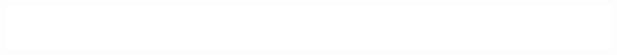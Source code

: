 
<div contenteditable="false" spellcheck="false" class="mathjax-block md-end-block md-math-block md-rawblock" id="mathjax-n26" cid="n26" mdtype="math_block" data-math-tag-before="0" data-math-tag-after="0" data-math-labels="[]"><div class="md-math-container"><mjx-container class="MathJax" jax="SVG" display="true" style="position: relative;"><svg xmlns="http://www.w3.org/2000/svg" width="73.391ex" height="8.145ex" role="img" focusable="false" viewBox="0 -2050 32438.7 3600" xmlns:xlink="http://www.w3.org/1999/xlink" aria-hidden="true" style="vertical-align: -3.507ex;"><defs><path id="MJX-330-TEX-I-1D466" d="M21 287Q21 301 36 335T84 406T158 442Q199 442 224 419T250 355Q248 336 247 334Q247 331 231 288T198 191T182 105Q182 62 196 45T238 27Q261 27 281 38T312 61T339 94Q339 95 344 114T358 173T377 247Q415 397 419 404Q432 431 462 431Q475 431 483 424T494 412T496 403Q496 390 447 193T391 -23Q363 -106 294 -155T156 -205Q111 -205 77 -183T43 -117Q43 -95 50 -80T69 -58T89 -48T106 -45Q150 -45 150 -87Q150 -107 138 -122T115 -142T102 -147L99 -148Q101 -153 118 -160T152 -167H160Q177 -167 186 -165Q219 -156 247 -127T290 -65T313 -9T321 21L315 17Q309 13 296 6T270 -6Q250 -11 231 -11Q185 -11 150 11T104 82Q103 89 103 113Q103 170 138 262T173 379Q173 380 173 381Q173 390 173 393T169 400T158 404H154Q131 404 112 385T82 344T65 302T57 280Q55 278 41 278H27Q21 284 21 287Z"></path><path id="MJX-330-TEX-N-28" d="M94 250Q94 319 104 381T127 488T164 576T202 643T244 695T277 729T302 750H315H319Q333 750 333 741Q333 738 316 720T275 667T226 581T184 443T167 250T184 58T225 -81T274 -167T316 -220T333 -241Q333 -250 318 -250H315H302L274 -226Q180 -141 137 -14T94 250Z"></path><path id="MJX-330-TEX-I-1D461" d="M26 385Q19 392 19 395Q19 399 22 411T27 425Q29 430 36 430T87 431H140L159 511Q162 522 166 540T173 566T179 586T187 603T197 615T211 624T229 626Q247 625 254 615T261 596Q261 589 252 549T232 470L222 433Q222 431 272 431H323Q330 424 330 420Q330 398 317 385H210L174 240Q135 80 135 68Q135 26 162 26Q197 26 230 60T283 144Q285 150 288 151T303 153H307Q322 153 322 145Q322 142 319 133Q314 117 301 95T267 48T216 6T155 -11Q125 -11 98 4T59 56Q57 64 57 83V101L92 241Q127 382 128 383Q128 385 77 385H26Z"></path><path id="MJX-330-TEX-N-29" d="M60 749L64 750Q69 750 74 750H86L114 726Q208 641 251 514T294 250Q294 182 284 119T261 12T224 -76T186 -143T145 -194T113 -227T90 -246Q87 -249 86 -250H74Q66 -250 63 -250T58 -247T55 -238Q56 -237 66 -225Q221 -64 221 250T66 725Q56 737 55 738Q55 746 60 749Z"></path><path id="MJX-330-TEX-N-2212" d="M84 237T84 250T98 270H679Q694 262 694 250T679 230H98Q84 237 84 250Z"></path><path id="MJX-330-TEX-I-1D706" d="M166 673Q166 685 183 694H202Q292 691 316 644Q322 629 373 486T474 207T524 67Q531 47 537 34T546 15T551 6T555 2T556 -2T550 -11H482Q457 3 450 18T399 152L354 277L340 262Q327 246 293 207T236 141Q211 112 174 69Q123 9 111 -1T83 -12Q47 -12 47 20Q47 37 61 52T199 187Q229 216 266 252T321 306L338 322Q338 323 288 462T234 612Q214 657 183 657Q166 657 166 673Z"></path><path id="MJX-330-TEX-N-31" d="M213 578L200 573Q186 568 160 563T102 556H83V602H102Q149 604 189 617T245 641T273 663Q275 666 285 666Q294 666 302 660V361L303 61Q310 54 315 52T339 48T401 46H427V0H416Q395 3 257 3Q121 3 100 0H88V46H114Q136 46 152 46T177 47T193 50T201 52T207 57T213 61V578Z"></path><path id="MJX-330-TEX-N-3D" d="M56 347Q56 360 70 367H707Q722 359 722 347Q722 336 708 328L390 327H72Q56 332 56 347ZM56 153Q56 168 72 173H708Q722 163 722 153Q722 140 707 133H70Q56 140 56 153Z"></path><path id="MJX-330-TEX-I-210E" d="M137 683Q138 683 209 688T282 694Q294 694 294 685Q294 674 258 534Q220 386 220 383Q220 381 227 388Q288 442 357 442Q411 442 444 415T478 336Q478 285 440 178T402 50Q403 36 407 31T422 26Q450 26 474 56T513 138Q516 149 519 151T535 153Q555 153 555 145Q555 144 551 130Q535 71 500 33Q466 -10 419 -10H414Q367 -10 346 17T325 74Q325 90 361 192T398 345Q398 404 354 404H349Q266 404 205 306L198 293L164 158Q132 28 127 16Q114 -11 83 -11Q69 -11 59 -2T48 16Q48 30 121 320L195 616Q195 629 188 632T149 637H128Q122 643 122 645T124 664Q129 683 137 683Z"></path><path id="MJX-330-TEX-N-5B" d="M118 -250V750H255V710H158V-210H255V-250H118Z"></path><path id="MJX-330-TEX-I-1D465" d="M52 289Q59 331 106 386T222 442Q257 442 286 424T329 379Q371 442 430 442Q467 442 494 420T522 361Q522 332 508 314T481 292T458 288Q439 288 427 299T415 328Q415 374 465 391Q454 404 425 404Q412 404 406 402Q368 386 350 336Q290 115 290 78Q290 50 306 38T341 26Q378 26 414 59T463 140Q466 150 469 151T485 153H489Q504 153 504 145Q504 144 502 134Q486 77 440 33T333 -11Q263 -11 227 52Q186 -10 133 -10H127Q78 -10 57 16T35 71Q35 103 54 123T99 143Q142 143 142 101Q142 81 130 66T107 46T94 41L91 40Q91 39 97 36T113 29T132 26Q168 26 194 71Q203 87 217 139T245 247T261 313Q266 340 266 352Q266 380 251 392T217 404Q177 404 142 372T93 290Q91 281 88 280T72 278H58Q52 284 52 289Z"></path><path id="MJX-330-TEX-N-5D" d="M22 710V750H159V-250H22V-210H119V710H22Z"></path><path id="MJX-330-TEX-N-2B" d="M56 237T56 250T70 270H369V420L370 570Q380 583 389 583Q402 583 409 568V270H707Q722 262 722 250T707 230H409V-68Q401 -82 391 -82H389H387Q375 -82 369 -68V230H70Q56 237 56 250Z"></path><path id="MJX-330-TEX-I-1D463" d="M173 380Q173 405 154 405Q130 405 104 376T61 287Q60 286 59 284T58 281T56 279T53 278T49 278T41 278H27Q21 284 21 287Q21 294 29 316T53 368T97 419T160 441Q202 441 225 417T249 361Q249 344 246 335Q246 329 231 291T200 202T182 113Q182 86 187 69Q200 26 250 26Q287 26 319 60T369 139T398 222T409 277Q409 300 401 317T383 343T365 361T357 383Q357 405 376 424T417 443Q436 443 451 425T467 367Q467 340 455 284T418 159T347 40T241 -11Q177 -11 139 22Q102 54 102 117Q102 148 110 181T151 298Q173 362 173 380Z"></path>
